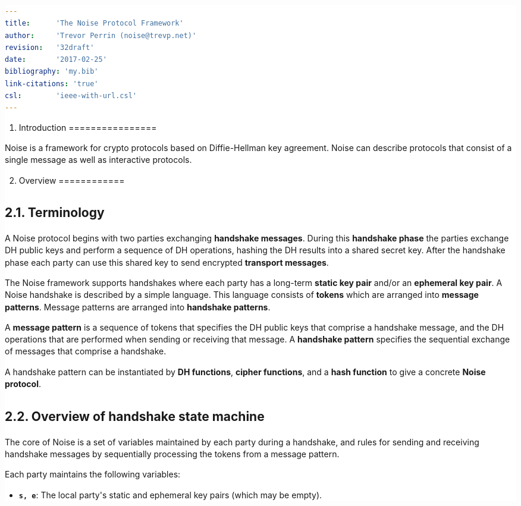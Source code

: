 ```yaml
---
title:      'The Noise Protocol Framework'
author:     'Trevor Perrin (noise@trevp.net)'
revision:   '32draft'
date:       '2017-02-25'
bibliography: 'my.bib'
link-citations: 'true'
csl:        'ieee-with-url.csl'
---
```


1. Introduction
================

Noise is a framework for crypto protocols based on Diffie-Hellman key
agreement.  Noise can describe protocols that consist of a single message as
well as interactive protocols.

2. Overview
============

2.1. Terminology
-----------------

A Noise protocol begins with two parties exchanging **handshake messages**.
During this **handshake phase** the parties exchange DH public keys and perform
a sequence of DH operations, hashing the DH results into a shared secret key.
After the handshake phase each party can use this shared key to send encrypted
**transport messages**.

The Noise framework supports handshakes where each party has a long-term
**static key pair** and/or an **ephemeral key pair**.  A Noise handshake is
described by a simple language.  This language consists of **tokens** which are
arranged into **message patterns**.  Message patterns are arranged into
**handshake patterns**.

A **message pattern** is a sequence of tokens that specifies the DH public keys
that comprise a handshake message, and the DH operations that are performed
when sending or receiving that message.  A **handshake pattern** specifies the
sequential exchange of messages that comprise a handshake.

A handshake pattern can be instantiated by **DH functions**, **cipher
functions**, and a **hash function** to give a concrete **Noise protocol**.

2.2. Overview of handshake state machine
-----------------------------------------

The core of Noise is a set of variables maintained by each party during a
handshake, and rules for sending and receiving handshake messages by
sequentially processing the tokens from a message pattern.

Each party maintains the following variables:

 * **`s, e`**: The local party's static and ephemeral key pairs (which may be
   empty).
